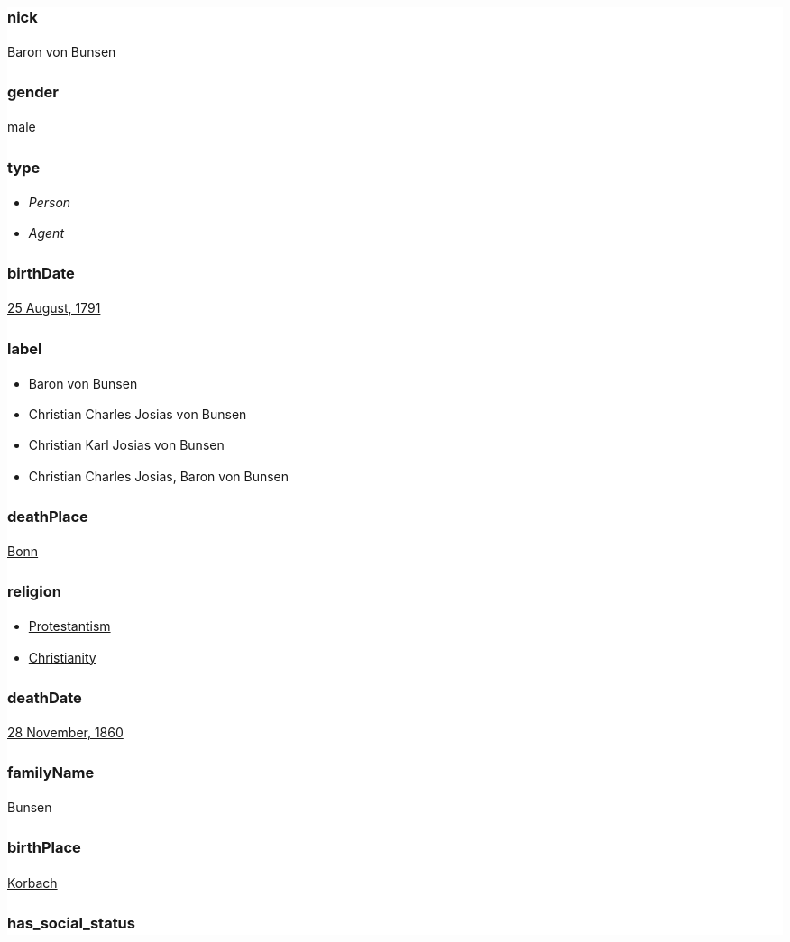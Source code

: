 ### nick


Baron von Bunsen

### gender


male

### type

 - *Person*

 - *Agent*

### birthDate


[25 August, 1791](#25-August-1791)

### label

 - Baron von Bunsen

 - Christian Charles Josias von Bunsen

 - Christian Karl Josias von Bunsen

 - Christian Charles Josias, Baron von Bunsen

### deathPlace


[Bonn](#Bonn)

### religion

 - [Protestantism](#Protestantism)

 - [Christianity](#Christianity)

### deathDate


[28 November, 1860](#28-November-1860)

### familyName


Bunsen

### birthPlace


[Korbach](#Korbach)

### has_social_status
